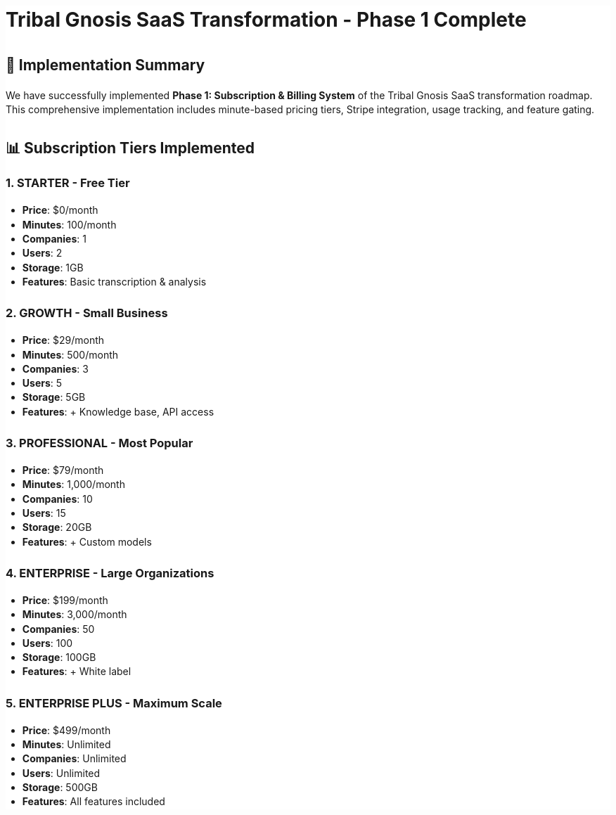 # Tribal Gnosis SaaS Transformation - Phase 1 Complete

## 🎯 Implementation Summary

We have successfully implemented **Phase 1: Subscription & Billing System** of the Tribal Gnosis SaaS transformation roadmap. This comprehensive implementation includes minute-based pricing tiers, Stripe integration, usage tracking, and feature gating.

## 📊 Subscription Tiers Implemented

### 1. **STARTER** - Free Tier
- **Price**: $0/month
- **Minutes**: 100/month
- **Companies**: 1
- **Users**: 2
- **Storage**: 1GB
- **Features**: Basic transcription & analysis

### 2. **GROWTH** - Small Business
- **Price**: $29/month
- **Minutes**: 500/month
- **Companies**: 3
- **Users**: 5
- **Storage**: 5GB
- **Features**: + Knowledge base, API access

### 3. **PROFESSIONAL** - Most Popular
- **Price**: $79/month
- **Minutes**: 1,000/month
- **Companies**: 10
- **Users**: 15
- **Storage**: 20GB
- **Features**: + Custom models

### 4. **ENTERPRISE** - Large Organizations
- **Price**: $199/month
- **Minutes**: 3,000/month
- **Companies**: 50
- **Users**: 100
- **Storage**: 100GB
- **Features**: + White label

### 5. **ENTERPRISE PLUS** - Maximum Scale
- **Price**: $499/month
- **Minutes**: Unlimited
- **Companies**: Unlimited
- **Users**: Unlimited
- **Storage**: 500GB
- **Features**: All features included
